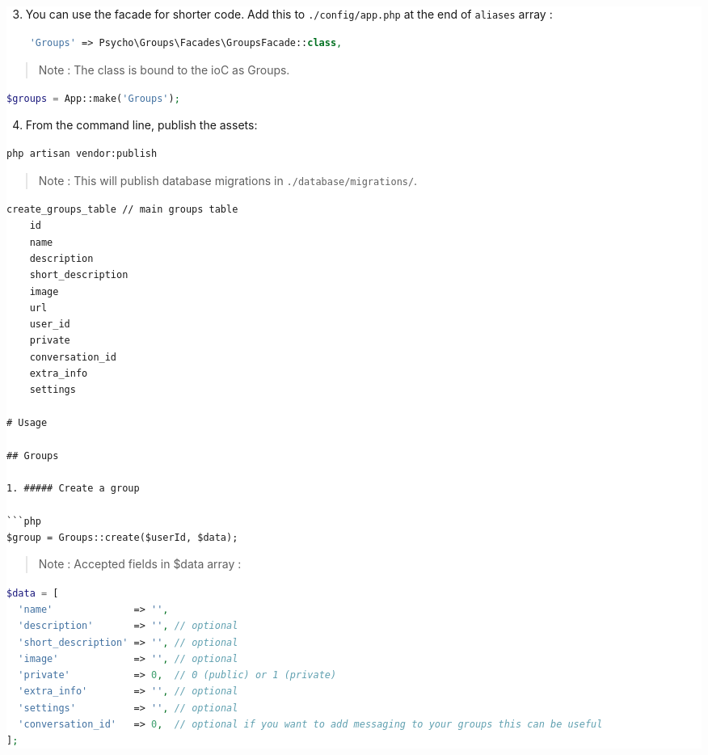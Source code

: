 3. You can use the facade for shorter code. 
Add this to `./config/app.php` at the end of `aliases` array :

```php
    'Groups' => Psycho\Groups\Facades\GroupsFacade::class,
```

> Note : The class is bound to the ioC as Groups.
```php
$groups = App::make('Groups');
```

4. From the command line, publish the assets:
```console
php artisan vendor:publish
```

> Note : This will publish database migrations in `./database/migrations/`.
```
create_groups_table // main groups table
    id
    name
    description
    short_description
    image
    url
    user_id
    private
    conversation_id
    extra_info
    settings

# Usage

## Groups 

1. ##### Create a group

```php
$group = Groups::create($userId, $data);
```

> Note : Accepted fields in $data array : 
```php
$data = [
  'name'              => '',
  'description'       => '', // optional
  'short_description' => '', // optional
  'image'             => '', // optional
  'private'           => 0,  // 0 (public) or 1 (private)
  'extra_info'        => '', // optional
  'settings'          => '', // optional
  'conversation_id'   => 0,  // optional if you want to add messaging to your groups this can be useful
];
```

